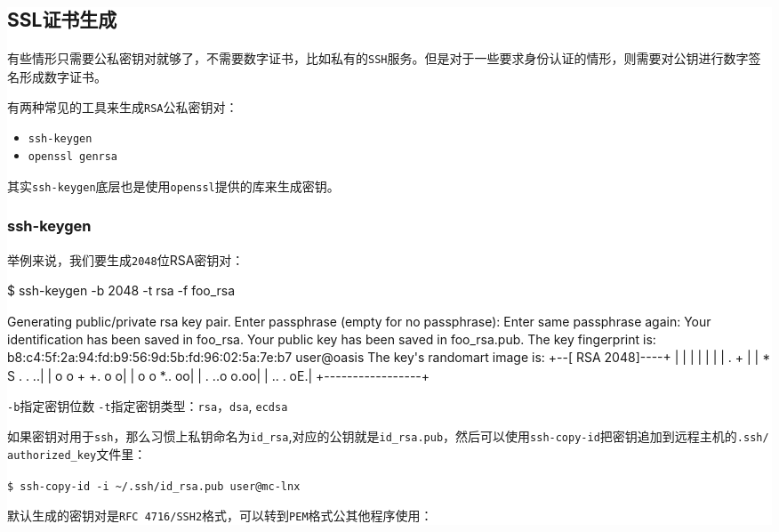 ## SSL证书生成

有些情形只需要公私密钥对就够了，不需要数字证书，比如私有的`SSH`服务。但是对于一些要求身份认证的情形，则需要对公钥进行数字签名形成数字证书。

有两种常见的工具来生成`RSA`公私密钥对：

- `ssh-keygen`
- `openssl genrsa`

其实`ssh-keygen`底层也是使用`openssl`提供的库来生成密钥。

### ssh-keygen

举例来说，我们要生成`2048`位RSA密钥对：

$ ssh-keygen -b 2048 -t rsa -f foo_rsa
 
Generating public/private rsa key pair.
Enter passphrase (empty for no passphrase): 
Enter same passphrase again: 
Your identification has been saved in foo_rsa.
Your public key has been saved in foo_rsa.pub.
The key fingerprint is:
b8:c4:5f:2a:94:fd:b9:56:9d:5b:fd:96:02:5a:7e:b7 user@oasis
The key's randomart image is:
+--[ RSA 2048]----+
|                 |
|                 |
|                 |
|     . +         |
|      * S .  . ..|
|     o o + +. o o|
|      o o *..  oo|
|       . ..o o.oo|
|         .. . oE.|
+-----------------+

`-b`指定密钥位数
`-t`指定密钥类型：`rsa`，`dsa`, `ecdsa`

如果密钥对用于`ssh`，那么习惯上私钥命名为`id_rsa`,对应的公钥就是`id_rsa.pub`，然后可以使用`ssh-copy-id`把密钥追加到远程主机的`.ssh/authorized_key`文件里：

```
$ ssh-copy-id -i ~/.ssh/id_rsa.pub user@mc-lnx
```

默认生成的密钥对是`RFC 4716/SSH2`格式，可以转到`PEM`格式公其他程序使用：
